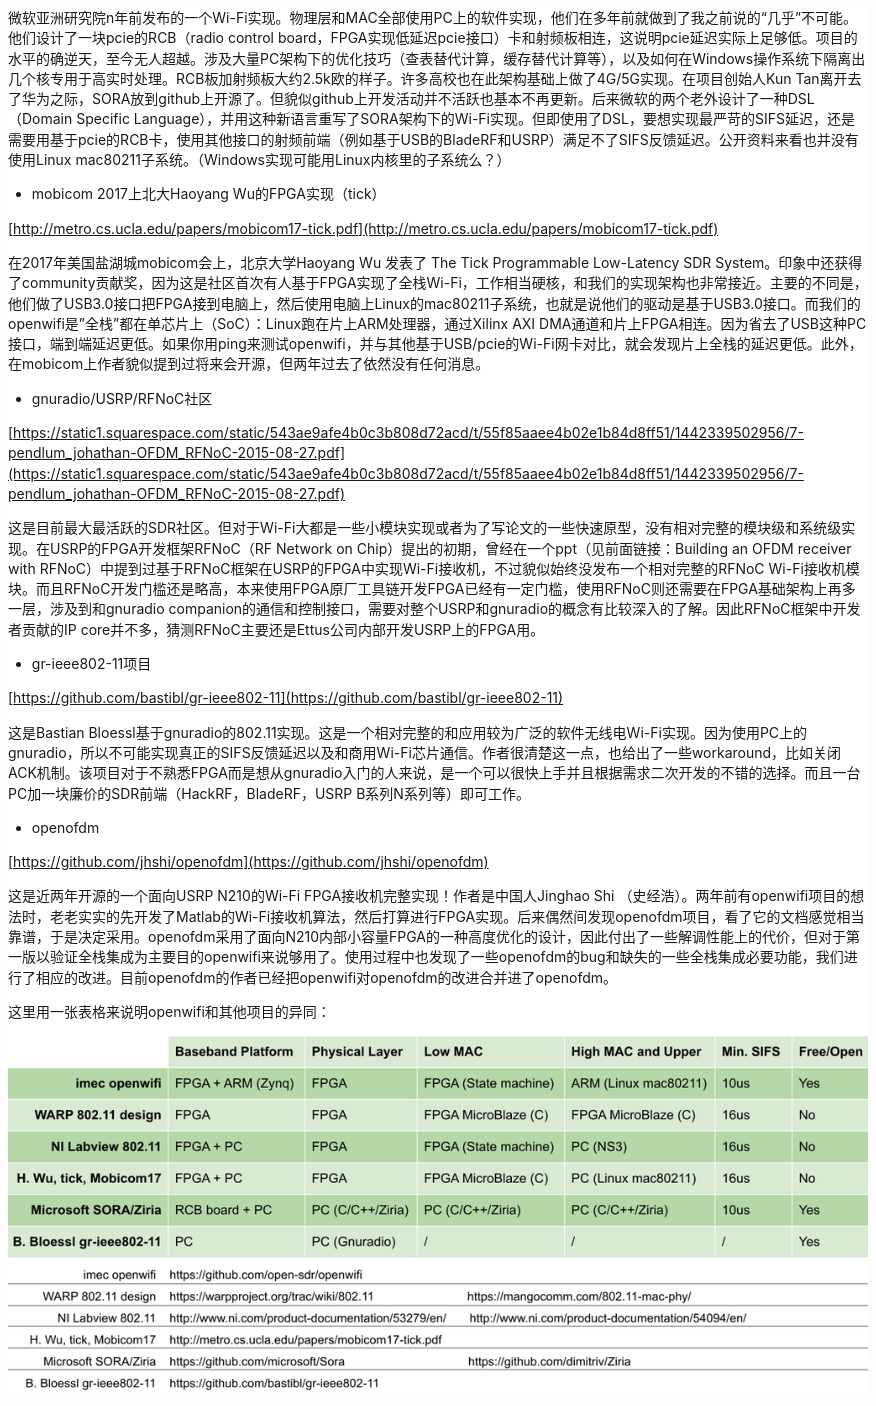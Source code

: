 微软亚洲研究院n年前发布的一个Wi-Fi实现。物理层和MAC全部使用PC上的软件实现，他们在多年前就做到了我之前说的“几乎”不可能。他们设计了一块pcie的RCB（radio control board，FPGA实现低延迟pcie接口）卡和射频板相连，这说明pcie延迟实际上足够低。项目的水平的确逆天，至今无人超越。涉及大量PC架构下的优化技巧（查表替代计算，缓存替代计算等），以及如何在Windows操作系统下隔离出几个核专用于高实时处理。RCB板加射频板大约2.5k欧的样子。许多高校也在此架构基础上做了4G/5G实现。在项目创始人Kun Tan离开去了华为之际，SORA放到github上开源了。但貌似github上开发活动并不活跃也基本不再更新。后来微软的两个老外设计了一种DSL（Domain Specific Language），并用这种新语言重写了SORA架构下的Wi-Fi实现。但即使用了DSL，要想实现最严苛的SIFS延迟，还是需要用基于pcie的RCB卡，使用其他接口的射频前端（例如基于USB的BladeRF和USRP）满足不了SIFS反馈延迟。公开资料来看也并没有使用Linux mac80211子系统。（Windows实现可能用Linux内核里的子系统么？）

* mobicom 2017上北大Haoyang Wu的FPGA实现（tick）

[http://metro.cs.ucla.edu/papers/mobicom17-tick.pdf](http://metro.cs.ucla.edu/papers/mobicom17-tick.pdf)

在2017年美国盐湖城mobicom会上，北京大学Haoyang Wu 发表了 The Tick Programmable Low-Latency SDR System。印象中还获得了community贡献奖，因为这是社区首次有人基于FPGA实现了全栈Wi-Fi，工作相当硬核，和我们的实现架构也非常接近。主要的不同是，他们做了USB3.0接口把FPGA接到电脑上，然后使用电脑上Linux的mac80211子系统，也就是说他们的驱动是基于USB3.0接口。而我们的openwifi是”全栈”都在单芯片上（SoC）：Linux跑在片上ARM处理器，通过Xilinx AXI DMA通道和片上FPGA相连。因为省去了USB这种PC接口，端到端延迟更低。如果你用ping来测试openwifi，并与其他基于USB/pcie的Wi-Fi网卡对比，就会发现片上全栈的延迟更低。此外，在mobicom上作者貌似提到过将来会开源，但两年过去了依然没有任何消息。

* gnuradio/USRP/RFNoC社区

[https://static1.squarespace.com/static/543ae9afe4b0c3b808d72acd/t/55f85aaee4b02e1b84d8ff51/1442339502956/7-pendlum_johathan-OFDM_RFNoC-2015-08-27.pdf](https://static1.squarespace.com/static/543ae9afe4b0c3b808d72acd/t/55f85aaee4b02e1b84d8ff51/1442339502956/7-pendlum_johathan-OFDM_RFNoC-2015-08-27.pdf)

这是目前最大最活跃的SDR社区。但对于Wi-Fi大都是一些小模块实现或者为了写论文的一些快速原型，没有相对完整的模块级和系统级实现。在USRP的FPGA开发框架RFNoC（RF Network on Chip）提出的初期，曾经在一个ppt（见前面链接：Building an OFDM receiver with RFNoC）中提到过基于RFNoC框架在USRP的FPGA中实现Wi-Fi接收机，不过貌似始终没发布一个相对完整的RFNoC Wi-Fi接收机模块。而且RFNoC开发门槛还是略高，本来使用FPGA原厂工具链开发FPGA已经有一定门槛，使用RFNoC则还需要在FPGA基础架构上再多一层，涉及到和gnuradio companion的通信和控制接口，需要对整个USRP和gnuradio的概念有比较深入的了解。因此RFNoC框架中开发者贡献的IP core并不多，猜测RFNoC主要还是Ettus公司内部开发USRP上的FPGA用。

* gr-ieee802-11项目

[https://github.com/bastibl/gr-ieee802-11](https://github.com/bastibl/gr-ieee802-11)

这是Bastian Bloessl基于gnuradio的802.11实现。这是一个相对完整的和应用较为广泛的软件无线电Wi-Fi实现。因为使用PC上的gnuradio，所以不可能实现真正的SIFS反馈延迟以及和商用Wi-Fi芯片通信。作者很清楚这一点，也给出了一些workaround，比如关闭ACK机制。该项目对于不熟悉FPGA而是想从gnuradio入门的人来说，是一个可以很快上手并且根据需求二次开发的不错的选择。而且一台PC加一块廉价的SDR前端（HackRF，BladeRF，USRP B系列N系列等）即可工作。

* openofdm

[https://github.com/jhshi/openofdm](https://github.com/jhshi/openofdm)

这是近两年开源的一个面向USRP N210的Wi-Fi FPGA接收机完整实现！作者是中国人Jinghao Shi （史经浩）。两年前有openwifi项目的想法时，老老实实的先开发了Matlab的Wi-Fi接收机算法，然后打算进行FPGA实现。后来偶然间发现openofdm项目，看了它的文档感觉相当靠谱，于是决定采用。openofdm采用了面向N210内部小容量FPGA的一种高度优化的设计，因此付出了一些解调性能上的代价，但对于第一版以验证全栈集成为主要目的openwifi来说够用了。使用过程中也发现了一些openofdm的bug和缺失的一些全栈集成必要功能，我们进行了相应的改进。目前openofdm的作者已经把openwifi对openofdm的改进合并进了openofdm。

这里用一张表格来说明openwifi和其他项目的异同：

![](../media/comparison.jpg)
